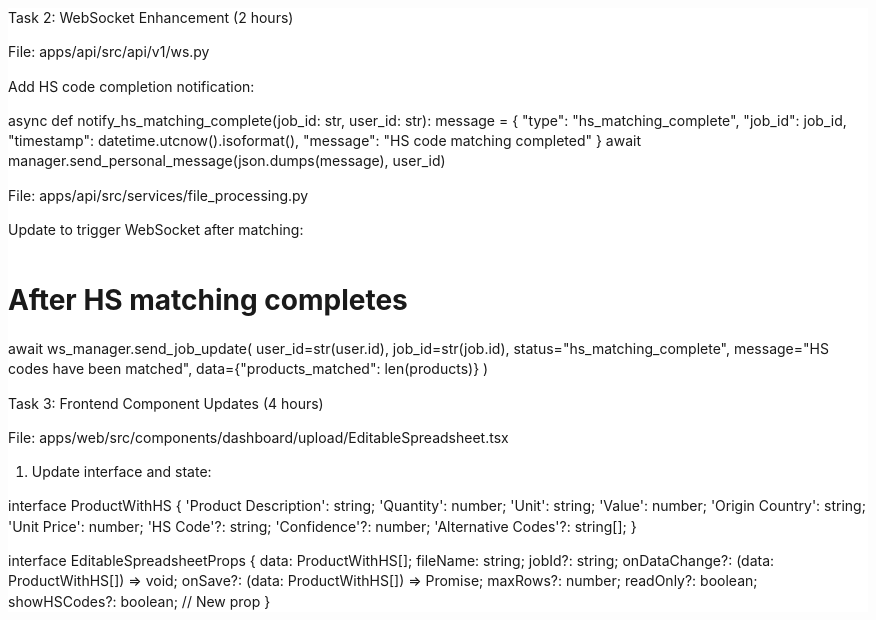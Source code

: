   Task 2: WebSocket Enhancement (2 hours)

  File: apps/api/src/api/v1/ws.py

  Add HS code completion notification:

  async def notify_hs_matching_complete(job_id: str, user_id: str):
      message = {
          "type": "hs_matching_complete",
          "job_id": job_id,
          "timestamp": datetime.utcnow().isoformat(),
          "message": "HS code matching completed"
      }
      await manager.send_personal_message(json.dumps(message), user_id)

  File: apps/api/src/services/file_processing.py

  Update to trigger WebSocket after matching:

  # After HS matching completes
  await ws_manager.send_job_update(
      user_id=str(user.id),
      job_id=str(job.id),
      status="hs_matching_complete",
      message="HS codes have been matched",
      data={"products_matched": len(products)}
  )

  Task 3: Frontend Component Updates (4 hours)

  File: apps/web/src/components/dashboard/upload/EditableSpreadsheet.tsx

  1. Update interface and state:

  interface ProductWithHS {
    'Product Description': string;
    'Quantity': number;
    'Unit': string;
    'Value': number;
    'Origin Country': string;
    'Unit Price': number;
    'HS Code'?: string;
    'Confidence'?: number;
    'Alternative Codes'?: string[];
  }

  interface EditableSpreadsheetProps {
    data: ProductWithHS[];
    fileName: string;
    jobId?: string;
    onDataChange?: (data: ProductWithHS[]) => void;
    onSave?: (data: ProductWithHS[]) => Promise<void>;
    maxRows?: number;
    readOnly?: boolean;
    showHSCodes?: boolean; // New prop
  }
